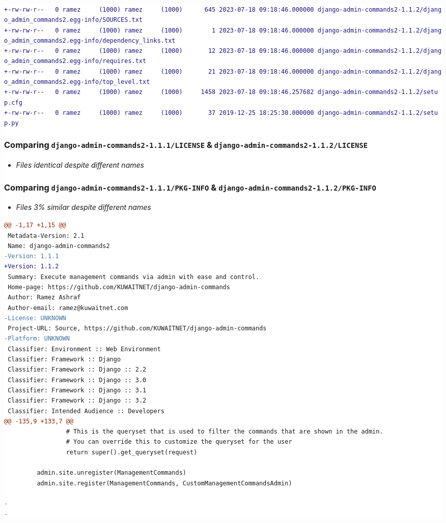 ```diff
+-rw-rw-r--   0 ramez     (1000) ramez     (1000)      645 2023-07-18 09:18:46.000000 django-admin-commands2-1.1.2/django_admin_commands2.egg-info/SOURCES.txt
+-rw-rw-r--   0 ramez     (1000) ramez     (1000)        1 2023-07-18 09:18:46.000000 django-admin-commands2-1.1.2/django_admin_commands2.egg-info/dependency_links.txt
+-rw-rw-r--   0 ramez     (1000) ramez     (1000)       12 2023-07-18 09:18:46.000000 django-admin-commands2-1.1.2/django_admin_commands2.egg-info/requires.txt
+-rw-rw-r--   0 ramez     (1000) ramez     (1000)       21 2023-07-18 09:18:46.000000 django-admin-commands2-1.1.2/django_admin_commands2.egg-info/top_level.txt
+-rw-rw-r--   0 ramez     (1000) ramez     (1000)     1458 2023-07-18 09:18:46.257682 django-admin-commands2-1.1.2/setup.cfg
+-rw-rw-r--   0 ramez     (1000) ramez     (1000)       37 2019-12-25 18:25:30.000000 django-admin-commands2-1.1.2/setup.py
```

### Comparing `django-admin-commands2-1.1.1/LICENSE` & `django-admin-commands2-1.1.2/LICENSE`

 * *Files identical despite different names*

### Comparing `django-admin-commands2-1.1.1/PKG-INFO` & `django-admin-commands2-1.1.2/PKG-INFO`

 * *Files 3% similar despite different names*

```diff
@@ -1,17 +1,15 @@
 Metadata-Version: 2.1
 Name: django-admin-commands2
-Version: 1.1.1
+Version: 1.1.2
 Summary: Execute management commands via admin with ease and control.
 Home-page: https://github.com/KUWAITNET/django-admin-commands
 Author: Ramez Ashraf
 Author-email: ramez@kuwaitnet.com
-License: UNKNOWN
 Project-URL: Source, https://github.com/KUWAITNET/django-admin-commands
-Platform: UNKNOWN
 Classifier: Environment :: Web Environment
 Classifier: Framework :: Django
 Classifier: Framework :: Django :: 2.2
 Classifier: Framework :: Django :: 3.0
 Classifier: Framework :: Django :: 3.1
 Classifier: Framework :: Django :: 3.2
 Classifier: Intended Audience :: Developers
@@ -135,9 +133,7 @@
                 # This is the queryset that is used to filter the commands that are shown in the admin.
                 # You can override this to customize the queryset for the user
                 return super().get_queryset(request)
 
         admin.site.unregister(ManagementCommands)
         admin.site.register(ManagementCommands, CustomManagementCommandsAdmin)
 
-
-
```
